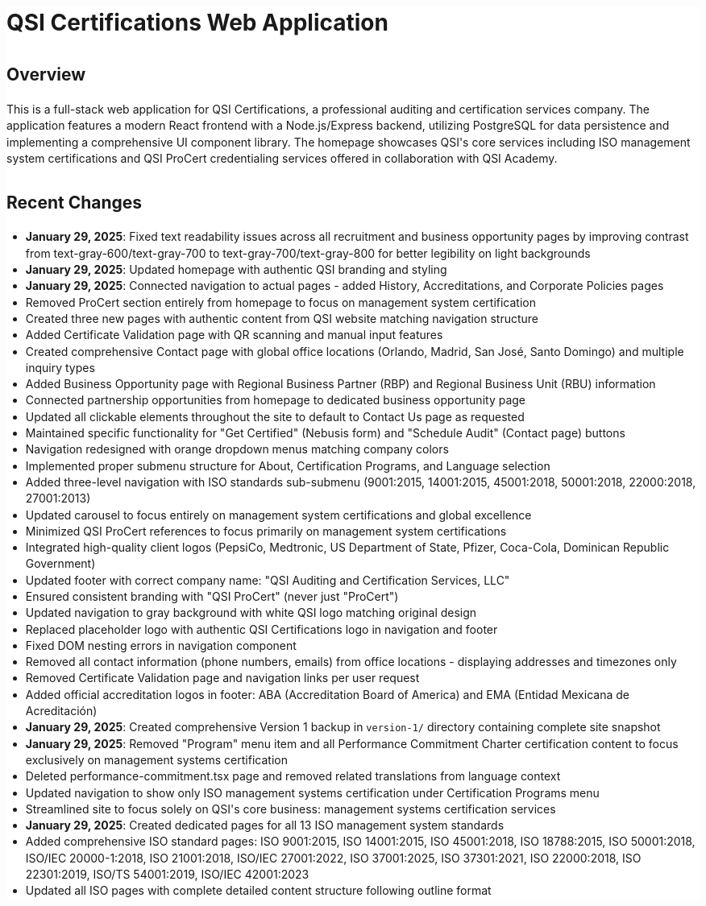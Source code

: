 # QSI Certifications Web Application

## Overview

This is a full-stack web application for QSI Certifications, a professional auditing and certification services company. The application features a modern React frontend with a Node.js/Express backend, utilizing PostgreSQL for data persistence and implementing a comprehensive UI component library. The homepage showcases QSI's core services including ISO management system certifications and QSI ProCert credentialing services offered in collaboration with QSI Academy.

## Recent Changes

- **January 29, 2025**: Fixed text readability issues across all recruitment and business opportunity pages by improving contrast from text-gray-600/text-gray-700 to text-gray-700/text-gray-800 for better legibility on light backgrounds
- **January 29, 2025**: Updated homepage with authentic QSI branding and styling
- **January 29, 2025**: Connected navigation to actual pages - added History, Accreditations, and Corporate Policies pages
- Removed ProCert section entirely from homepage to focus on management system certification
- Created three new pages with authentic content from QSI website matching navigation structure
- Added Certificate Validation page with QR scanning and manual input features
- Created comprehensive Contact page with global office locations (Orlando, Madrid, San José, Santo Domingo) and multiple inquiry types
- Added Business Opportunity page with Regional Business Partner (RBP) and Regional Business Unit (RBU) information
- Connected partnership opportunities from homepage to dedicated business opportunity page
- Updated all clickable elements throughout the site to default to Contact Us page as requested
- Maintained specific functionality for "Get Certified" (Nebusis form) and "Schedule Audit" (Contact page) buttons
- Navigation redesigned with orange dropdown menus matching company colors
- Implemented proper submenu structure for About, Certification Programs, and Language selection
- Added three-level navigation with ISO standards sub-submenu (9001:2015, 14001:2015, 45001:2018, 50001:2018, 22000:2018, 27001:2013)
- Updated carousel to focus entirely on management system certifications and global excellence
- Minimized QSI ProCert references to focus primarily on management system certifications
- Integrated high-quality client logos (PepsiCo, Medtronic, US Department of State, Pfizer, Coca-Cola, Dominican Republic Government)
- Updated footer with correct company name: "QSI Auditing and Certification Services, LLC"
- Ensured consistent branding with "QSI ProCert" (never just "ProCert")
- Updated navigation to gray background with white QSI logo matching original design
- Replaced placeholder logo with authentic QSI Certifications logo in navigation and footer
- Fixed DOM nesting errors in navigation component
- Removed all contact information (phone numbers, emails) from office locations - displaying addresses and timezones only
- Removed Certificate Validation page and navigation links per user request
- Added official accreditation logos in footer: ABA (Accreditation Board of America) and EMA (Entidad Mexicana de Acreditación)
- **January 29, 2025**: Created comprehensive Version 1 backup in `version-1/` directory containing complete site snapshot
- **January 29, 2025**: Removed "Program" menu item and all Performance Commitment Charter certification content to focus exclusively on management systems certification
- Deleted performance-commitment.tsx page and removed related translations from language context
- Updated navigation to show only ISO management systems certification under Certification Programs menu
- Streamlined site to focus solely on QSI's core business: management systems certification services
- **January 29, 2025**: Created dedicated pages for all 13 ISO management system standards
- Added comprehensive ISO standard pages: ISO 9001:2015, ISO 14001:2015, ISO 45001:2018, ISO 18788:2015, ISO 50001:2018, ISO/IEC 20000-1:2018, ISO 21001:2018, ISO/IEC 27001:2022, ISO 37001:2025, ISO 37301:2021, ISO 22000:2018, ISO 22301:2019, ISO/TS 54001:2019, ISO/IEC 42001:2023
- Updated all ISO pages with complete detailed content structure following outline format